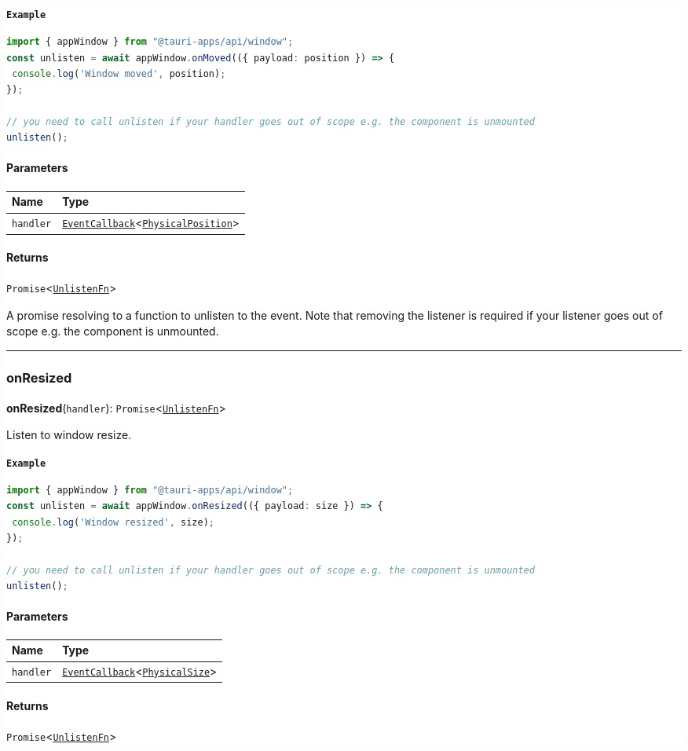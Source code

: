**`Example`**

```typescript
import { appWindow } from "@tauri-apps/api/window";
const unlisten = await appWindow.onMoved(({ payload: position }) => {
 console.log('Window moved', position);
});

// you need to call unlisten if your handler goes out of scope e.g. the component is unmounted
unlisten();
```

#### Parameters

| Name | Type |
| :------ | :------ |
| `handler` | [`EventCallback`](../modules/event.md#eventcallback)<[`PhysicalPosition`](window.PhysicalPosition.md)\> |

#### Returns

`Promise`<[`UnlistenFn`](../modules/event.md#unlistenfn)\>

A promise resolving to a function to unlisten to the event.
Note that removing the listener is required if your listener goes out of scope e.g. the component is unmounted.

___

### onResized

**onResized**(`handler`): `Promise`<[`UnlistenFn`](../modules/event.md#unlistenfn)\>

Listen to window resize.

**`Example`**

```typescript
import { appWindow } from "@tauri-apps/api/window";
const unlisten = await appWindow.onResized(({ payload: size }) => {
 console.log('Window resized', size);
});

// you need to call unlisten if your handler goes out of scope e.g. the component is unmounted
unlisten();
```

#### Parameters

| Name | Type |
| :------ | :------ |
| `handler` | [`EventCallback`](../modules/event.md#eventcallback)<[`PhysicalSize`](window.PhysicalSize.md)\> |

#### Returns

`Promise`<[`UnlistenFn`](../modules/event.md#unlistenfn)\>
